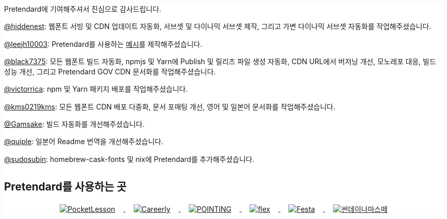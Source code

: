 Pretendard에 기여해주셔서 진심으로 감사드립니다.

[@hiddenest](https://github.com/hiddenest): 웹폰트 서빙 및 CDN 업데이트 자동화, 서브셋 및 다이나믹 서브셋 제작, 그리고 가변 다이나믹 서브셋 자동화를 작업해주셨습니다.

[@leejh10003](https://github.com/leejh10003): Pretendard를 사용하는 [예시](/examples)를 제작해주셨습니다.

[@black7375](https://github.com/black7375): 모든 웹폰트 빌드 자동화, npmjs 및 Yarn에 Publish 및 릴리즈 파일 생성 자동화, CDN URL에서 버저닝 개선, 모노레포 대응, 빌드 성능 개선, 그리고 Pretendard GOV CDN 문서화를 작업해주셨습니다.

[@victorrica](https://github.com/victorrica): npm 및 Yarn 패키지 배포를 작업해주셨습니다.

[@kms0219kms](https://github.com/kms0219kms): 모든 웹폰트 CDN 배포 다중화, 문서 포매팅 개선, 영어 및 일본어 문서화를 작업해주셨습니다.

[@Gamsake](https://github.com/Gamsake): 빌드 자동화를 개선해주셨습니다.

[@quiple](https://github.com/quiple): 일본어 Readme 번역을 개선해주셨습니다.

[@sudosubin](https://github.com/sudosubin): homebrew-cask-fonts 및 nix에 Pretendard를 추가해주셨습니다.

## Pretendard를 사용하는 곳

<p align="center">
   <a href="https://pocketlesson.com" target="_blank">
      <picture>
         <img src="https://user-images.githubusercontent.com/7247848/148687957-9102924d-5282-4526-a8c6-baddd9f26c39.png" align="center" height="50" alt="PocketLesson" hspace="16">
      </picture>
   </a>
   <a href="https://careerly.co.kr" target="_blank">
      <picture>
         <source media="(prefers-color-scheme: dark)" srcset="https://user-images.githubusercontent.com/7247848/148689872-466b0f53-5901-44c6-94c2-8c2775733b4b.png">
         <img src="https://user-images.githubusercontent.com/7247848/148687456-dfd8939e-0728-4551-9a79-cb434b389e82.png" align="center" height="50" alt="Careerly" hspace="16">
      </picture>
   </a>
   <a href="https://pointing.life" target="_blank">
      <picture>
         <img src="https://user-images.githubusercontent.com/7247848/148687954-5ccb0a28-fcba-49e6-a76a-78e40afd21b8.png" align="center" height="50" alt="POINTING" hspace="16">
      </picture>
   </a>
   <a href="https://flex.team" target="_blank">
      <picture>
         <source media="(prefers-color-scheme: dark)" srcset="https://user-images.githubusercontent.com/7247848/148690157-91a9459c-eaee-4a73-93af-62149bec1ba5.png">
         <img src="https://user-images.githubusercontent.com/7247848/130081248-1369c43d-6226-4e62-a101-93365d1933b5.png" align="center" height="50" alt="flex" hspace="16">
      </picture>
   </a>
   <a href="https://festa.io" target="_blank">
      <picture>
         <source media="(prefers-color-scheme: dark)" srcset="https://user-images.githubusercontent.com/7247848/148690185-3b217e31-65f3-49fd-bdd7-af24b6a8299b.png">
         <img src="https://user-images.githubusercontent.com/7247848/148687380-12385bea-bebf-4c33-b9e7-a08aeb64c6a8.png" align="center" height="50" alt="Festa" hspace="16">
      </picture>
   </a>
   <a href="https://www.sundaynamaste.com" target="_blank">
      <picture>
         <img src="https://user-images.githubusercontent.com/7247848/148688031-f868235e-f5d6-4157-a4e5-a1e2e0c1214d.png" align="center" height="50" alt="썬데이나마스떼" hspace="16">
      </picture>
   </a>
   <a href="https://projectlion.io" target="_blank">
      <picture>
         <source media="(prefers-color-scheme: dark)" srcset="https://github-production-user-asset-6210df.s3.amazonaws.com/7247848/238135127-dabd4989-d26a-4c61-bfd2-af46f977c83e.png">